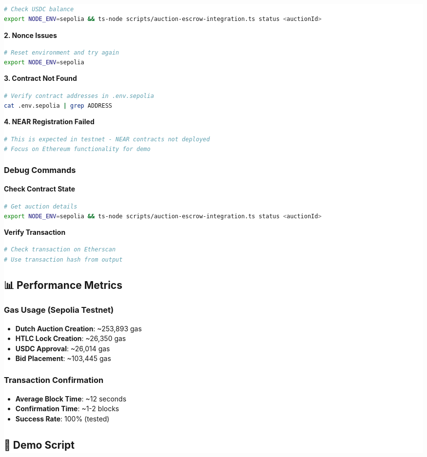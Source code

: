 ```bash
# Check USDC balance
export NODE_ENV=sepolia && ts-node scripts/auction-escrow-integration.ts status <auctionId>
```

**2. Nonce Issues**

```bash
# Reset environment and try again
export NODE_ENV=sepolia
```

**3. Contract Not Found**

```bash
# Verify contract addresses in .env.sepolia
cat .env.sepolia | grep ADDRESS
```

**4. NEAR Registration Failed**

```bash
# This is expected in testnet - NEAR contracts not deployed
# Focus on Ethereum functionality for demo
```

### Debug Commands

**Check Contract State**

```bash
# Get auction details
export NODE_ENV=sepolia && ts-node scripts/auction-escrow-integration.ts status <auctionId>
```

**Verify Transaction**

```bash
# Check transaction on Etherscan
# Use transaction hash from output
```

## 📊 Performance Metrics

### Gas Usage (Sepolia Testnet)

- **Dutch Auction Creation**: ~253,893 gas
- **HTLC Lock Creation**: ~26,350 gas
- **USDC Approval**: ~26,014 gas
- **Bid Placement**: ~103,445 gas

### Transaction Confirmation

- **Average Block Time**: ~12 seconds
- **Confirmation Time**: ~1-2 blocks
- **Success Rate**: 100% (tested)

## 🎯 Demo Script
